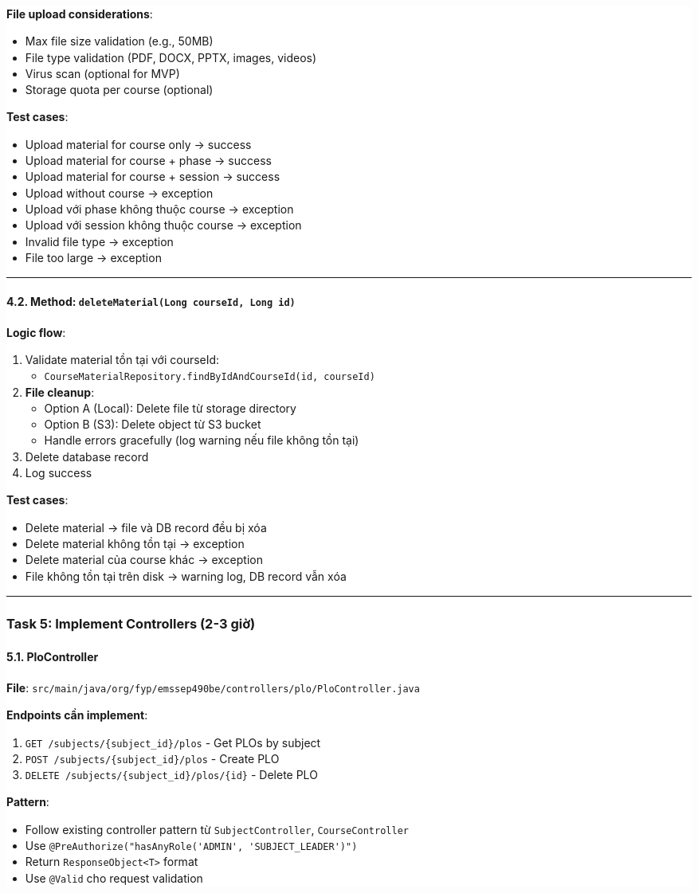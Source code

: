 **File upload considerations**:
- Max file size validation (e.g., 50MB)
- File type validation (PDF, DOCX, PPTX, images, videos)
- Virus scan (optional for MVP)
- Storage quota per course (optional)

**Test cases**:
- Upload material for course only → success
- Upload material for course + phase → success
- Upload material for course + session → success
- Upload without course → exception
- Upload với phase không thuộc course → exception
- Upload với session không thuộc course → exception
- Invalid file type → exception
- File too large → exception

---

#### 4.2. Method: `deleteMaterial(Long courseId, Long id)`

**Logic flow**:
1. Validate material tồn tại với courseId:
   - `CourseMaterialRepository.findByIdAndCourseId(id, courseId)`
2. **File cleanup**:
   - Option A (Local): Delete file từ storage directory
   - Option B (S3): Delete object từ S3 bucket
   - Handle errors gracefully (log warning nếu file không tồn tại)
3. Delete database record
4. Log success

**Test cases**:
- Delete material → file và DB record đều bị xóa
- Delete material không tồn tại → exception
- Delete material của course khác → exception
- File không tồn tại trên disk → warning log, DB record vẫn xóa

---

### Task 5: Implement Controllers (2-3 giờ)

#### 5.1. PloController

**File**: `src/main/java/org/fyp/emssep490be/controllers/plo/PloController.java`

**Endpoints cần implement**:
1. `GET /subjects/{subject_id}/plos` - Get PLOs by subject
2. `POST /subjects/{subject_id}/plos` - Create PLO
3. `DELETE /subjects/{subject_id}/plos/{id}` - Delete PLO

**Pattern**:
- Follow existing controller pattern từ `SubjectController`, `CourseController`
- Use `@PreAuthorize("hasAnyRole('ADMIN', 'SUBJECT_LEADER')")`
- Return `ResponseObject<T>` format
- Use `@Valid` cho request validation
